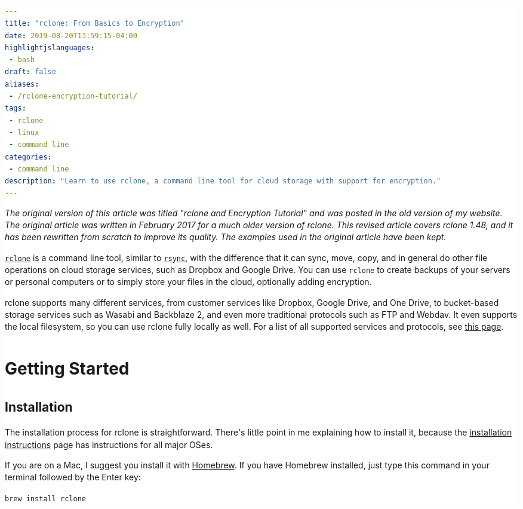 ```yaml
---
title: "rclone: From Basics to Encryption"
date: 2019-08-20T13:59:15-04:00
highlightjslanguages:
 - bash
draft: false
aliases:
 - /rclone-encryption-tutorial/
tags:
 - rclone
 - linux
 - command line
categories:
 - command line
description: "Learn to use rclone, a command line tool for cloud storage with support for encryption."
---
```


*The original version of this article was titled "rclone and Encryption Tutorial" and was posted in the old version of my website. The original article was written in February 2017 for a much older version of rclone. This revised article covers rclone 1.48, and it has been rewritten from scratch to improve its quality. The examples used in the original article have been kept.*

[`rclone`](https://rclone.org/) is a command line tool, similar to [`rsync`](https://linux.die.net/man/1/rsync), with the difference that it can sync, move, copy, and in general do other file operations on cloud storage services, such as Dropbox and Google Drive. You can use `rclone` to create backups of your servers or personal computers or to simply store your files in the cloud, optionally adding encryption.

rclone supports many different services, from customer services like Dropbox, Google Drive, and One Drive, to bucket-based storage services such as Wasabi and Backblaze 2, and even more traditional protocols such as FTP and Webdav. It even supports the local filesystem, so you can use rclone fully locally as well. For a list of all supported services and protocols, see [this page](https://rclone.org/overview/).

# Getting Started

## Installation

The installation process for rclone is straightforward. There's little point in me explaining how to install it, because the [installation instructions](http://rclone.org/install/) page has instructions for all major OSes.

If you are on a Mac, I suggest you install it with [Homebrew](https://www.andyibanez.com/rclone-encryption-tutorial/brew.sh). If you have Homebrew installed, just type this command in your terminal followed by the Enter key:

```bash
brew install rclone
```
